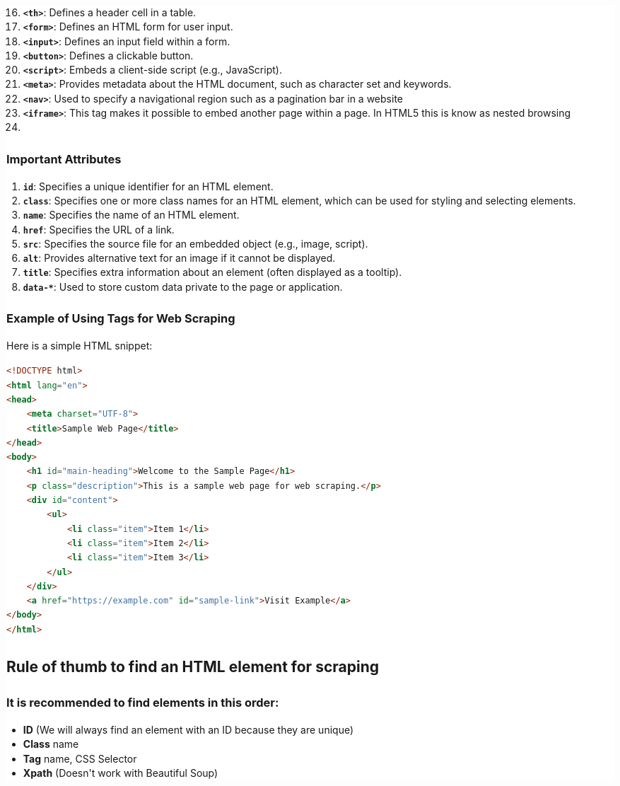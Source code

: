 16. **`<th>`**: Defines a header cell in a table.
17. **`<form>`**: Defines an HTML form for user input.
18. **`<input>`**: Defines an input field within a form.
19. **`<button>`**: Defines a clickable button.
20. **`<script>`**: Embeds a client-side script (e.g., JavaScript).
21. **`<meta>`**: Provides metadata about the HTML document, such as character set and keywords.
22. **`<nav>`**: Used to specify a navigational region such as a pagination bar in a website
23. **`<iframe>`**: This tag makes it possible to embed another page within a page. In HTML5 this is know as nested browsing
24. 

### Important Attributes

1. **`id`**: Specifies a unique identifier for an HTML element.
2. **`class`**: Specifies one or more class names for an HTML element, which can be used for styling and selecting elements.
3. **`name`**: Specifies the name of an HTML element.
4. **`href`**: Specifies the URL of a link.
5. **`src`**: Specifies the source file for an embedded object (e.g., image, script).
6. **`alt`**: Provides alternative text for an image if it cannot be displayed.
7. **`title`**: Specifies extra information about an element (often displayed as a tooltip).
8. **`data-*`**: Used to store custom data private to the page or application.

### Example of Using Tags for Web Scraping

Here is a simple HTML snippet:

```html
<!DOCTYPE html>
<html lang="en">
<head>
    <meta charset="UTF-8">
    <title>Sample Web Page</title>
</head>
<body>
    <h1 id="main-heading">Welcome to the Sample Page</h1>
    <p class="description">This is a sample web page for web scraping.</p>
    <div id="content">
        <ul>
            <li class="item">Item 1</li>
            <li class="item">Item 2</li>
            <li class="item">Item 3</li>
        </ul>
    </div>
    <a href="https://example.com" id="sample-link">Visit Example</a>
</body>
</html>
```

## Rule of thumb to find an HTML element for scraping

### It is recommended to find elements in this order:
- **ID** (We will always find an element with an ID because they are unique)
- **Class** name
- **Tag** name, CSS Selector
- **Xpath** (Doesn't work with Beautiful Soup)
